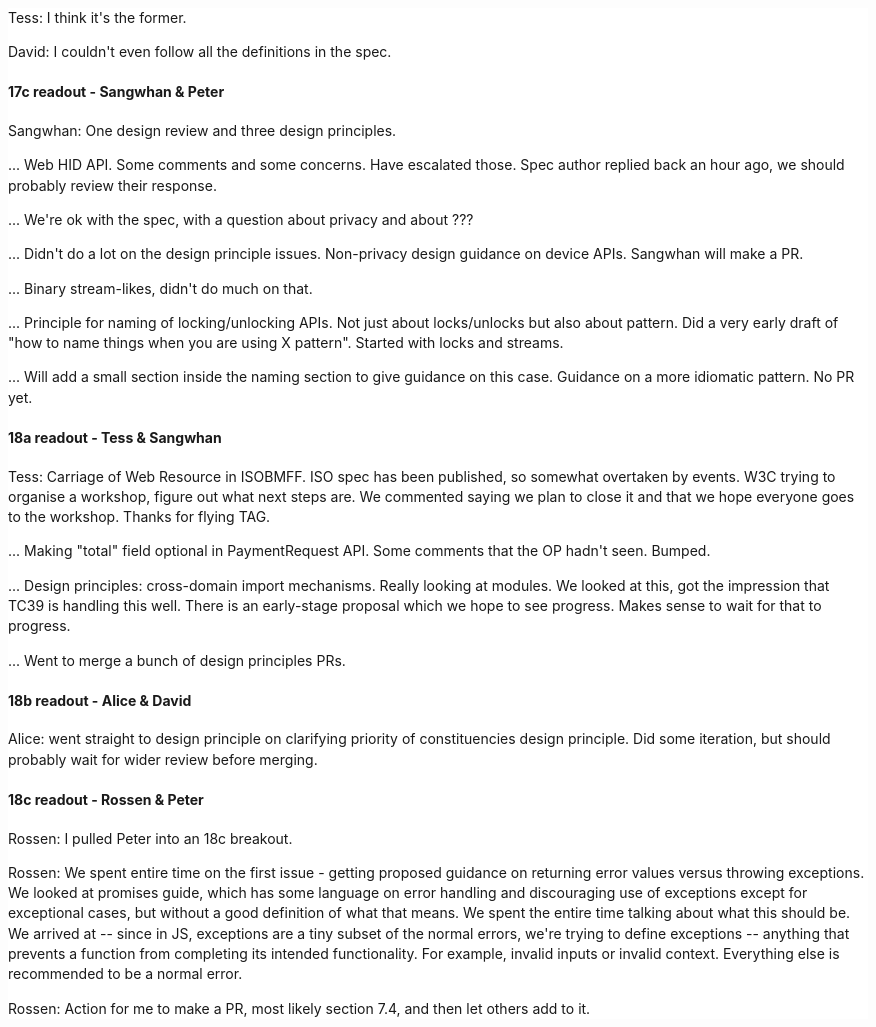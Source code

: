 Tess: I think it's the former.

David: I couldn't even follow all the definitions in the spec.

#### 17c readout - Sangwhan & Peter

Sangwhan: One design review and three design principles.

... Web HID API. Some comments and some concerns. Have escalated those. Spec author replied back an hour ago, we should probably review their response.

... We're ok with the spec, with a question about privacy and about ???

... Didn't do a lot on the design principle issues. Non-privacy design guidance on device APIs. Sangwhan will make a PR.

... Binary stream-likes, didn't do much on that.

... Principle for naming of locking/unlocking APIs. Not just about locks/unlocks but also about pattern. Did a very early draft of "how to name things when you are using X pattern". Started with locks and streams.

... Will add a small section inside the naming section to give guidance on this case. Guidance on a more idiomatic pattern. No PR yet.

#### 18a readout - Tess & Sangwhan

Tess: Carriage of Web Resource in ISOBMFF. ISO spec has been published, so somewhat overtaken by events. W3C trying to organise a workshop, figure out what next steps are. We commented saying we plan to close it and that we hope everyone goes to the workshop. Thanks for flying TAG.

... Making "total" field optional in PaymentRequest API. Some comments that the OP hadn't seen. Bumped.

... Design principles: cross-domain import mechanisms. Really looking at modules. We looked at this, got the impression that TC39 is handling this well. There is an early-stage proposal which we hope to see progress. Makes sense to wait for that to progress.

... Went to merge a bunch of design principles PRs.

#### 18b readout - Alice & David

Alice: went straight to design principle on clarifying priority of constituencies design principle.  Did some iteration, but should probably wait for wider review before merging.

#### 18c readout - Rossen & Peter

Rossen: I pulled Peter into an 18c breakout.

Rossen: We spent entire time on the first issue - getting proposed guidance on returning error values versus throwing exceptions.  We looked at promises guide, which has some language on error handling and discouraging use of exceptions except for exceptional cases, but without a good definition of what that means.  We spent the entire time talking about what this should be.  We arrived at -- since in JS, exceptions are a tiny subset of the normal errors, we're trying to define exceptions -- anything that prevents a function from completing its intended functionality.  For example, invalid inputs or invalid context.  Everything else is recommended to be a normal error.

Rossen: Action for me to make a PR, most likely section 7.4, and then let others add to it.
